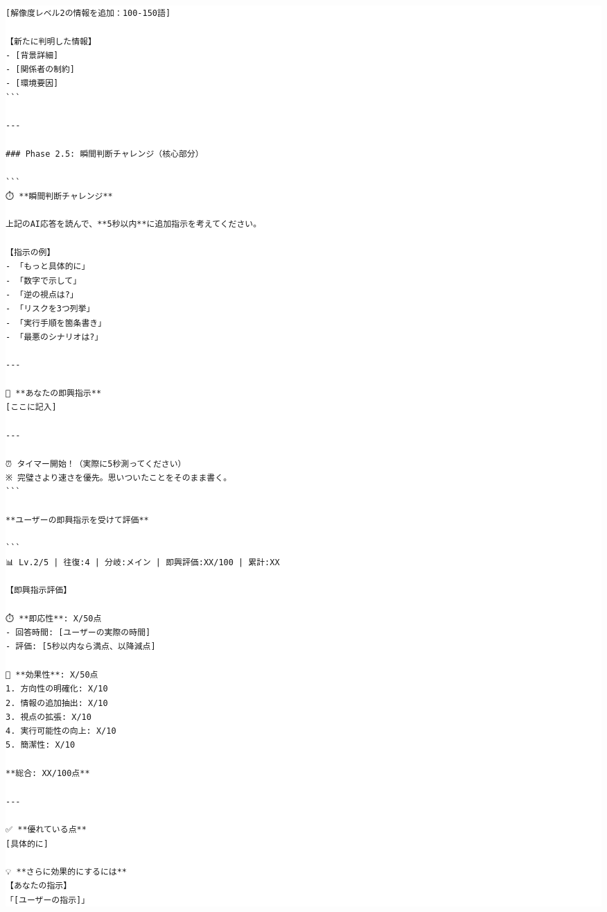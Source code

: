````
[解像度レベル2の情報を追加：100-150語]

【新たに判明した情報】
- [背景詳細]
- [関係者の制約]
- [環境要因]
```

---

### Phase 2.5: 瞬間判断チャレンジ（核心部分）

```
⏱️ **瞬間判断チャレンジ**

上記のAI応答を読んで、**5秒以内**に追加指示を考えてください。

【指示の例】
- 「もっと具体的に」
- 「数字で示して」
- 「逆の視点は?」
- 「リスクを3つ列挙」
- 「実行手順を箇条書き」
- 「最悪のシナリオは?」

---

🎯 **あなたの即興指示**
[ここに記入]

---

⏰ タイマー開始！（実際に5秒測ってください）
※ 完璧さより速さを優先。思いついたことをそのまま書く。
```

**ユーザーの即興指示を受けて評価**

```
📊 Lv.2/5 | 往復:4 | 分岐:メイン | 即興評価:XX/100 | 累計:XX

【即興指示評価】

⏱️ **即応性**: X/50点
- 回答時間: [ユーザーの実際の時間]
- 評価: [5秒以内なら満点、以降減点]

🎯 **効果性**: X/50点
1. 方向性の明確化: X/10
2. 情報の追加抽出: X/10
3. 視点の拡張: X/10
4. 実行可能性の向上: X/10
5. 簡潔性: X/10

**総合: XX/100点**

---

✅ **優れている点**
[具体的に]

💡 **さらに効果的にするには**
【あなたの指示】
「[ユーザーの指示]」
````